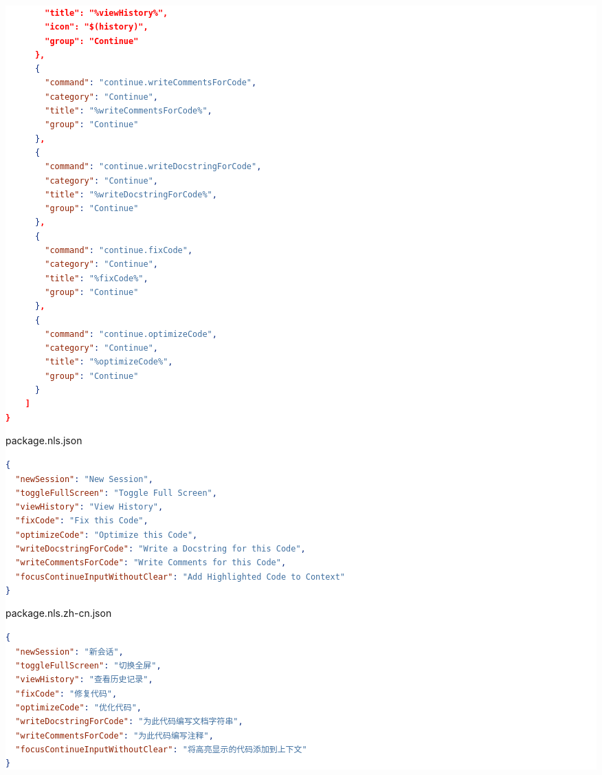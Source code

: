 ```json
        "title": "%viewHistory%",
        "icon": "$(history)",
        "group": "Continue"
      },
      {
        "command": "continue.writeCommentsForCode",
        "category": "Continue",
        "title": "%writeCommentsForCode%",
        "group": "Continue"
      },
      {
        "command": "continue.writeDocstringForCode",
        "category": "Continue",
        "title": "%writeDocstringForCode%",
        "group": "Continue"
      },
      {
        "command": "continue.fixCode",
        "category": "Continue",
        "title": "%fixCode%",
        "group": "Continue"
      },
      {
        "command": "continue.optimizeCode",
        "category": "Continue",
        "title": "%optimizeCode%",
        "group": "Continue"
      }
    ]
}
```

package.nls.json
```json
{
  "newSession": "New Session",
  "toggleFullScreen": "Toggle Full Screen",
  "viewHistory": "View History",
  "fixCode": "Fix this Code",
  "optimizeCode": "Optimize this Code",
  "writeDocstringForCode": "Write a Docstring for this Code",
  "writeCommentsForCode": "Write Comments for this Code",
  "focusContinueInputWithoutClear": "Add Highlighted Code to Context"
}
```

package.nls.zh-cn.json
```json
{
  "newSession": "新会话",
  "toggleFullScreen": "切换全屏",
  "viewHistory": "查看历史记录",
  "fixCode": "修复代码",
  "optimizeCode": "优化代码",
  "writeDocstringForCode": "为此代码编写文档字符串",
  "writeCommentsForCode": "为此代码编写注释",
  "focusContinueInputWithoutClear": "将高亮显示的代码添加到上下文"
}
```
